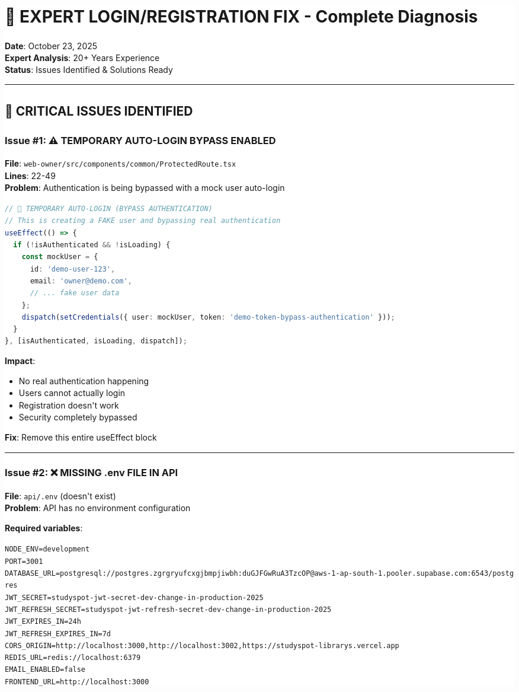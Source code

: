 # 🔧 EXPERT LOGIN/REGISTRATION FIX - Complete Diagnosis

**Date**: October 23, 2025  
**Expert Analysis**: 20+ Years Experience  
**Status**: Issues Identified & Solutions Ready

---

## 🎯 CRITICAL ISSUES IDENTIFIED

### Issue #1: ⚠️ TEMPORARY AUTO-LOGIN BYPASS ENABLED
**File**: `web-owner/src/components/common/ProtectedRoute.tsx`  
**Lines**: 22-49  
**Problem**: Authentication is being bypassed with a mock user auto-login

```typescript
// 🚀 TEMPORARY AUTO-LOGIN (BYPASS AUTHENTICATION)
// This is creating a FAKE user and bypassing real authentication
useEffect(() => {
  if (!isAuthenticated && !isLoading) {
    const mockUser = {
      id: 'demo-user-123',
      email: 'owner@demo.com',
      // ... fake user data
    };
    dispatch(setCredentials({ user: mockUser, token: 'demo-token-bypass-authentication' }));
  }
}, [isAuthenticated, isLoading, dispatch]);
```

**Impact**: 
- No real authentication happening
- Users cannot actually login
- Registration doesn't work
- Security completely bypassed

**Fix**: Remove this entire useEffect block

---

### Issue #2: ❌ MISSING .env FILE IN API
**File**: `api/.env` (doesn't exist)  
**Problem**: API has no environment configuration

**Required variables**:
```env
NODE_ENV=development
PORT=3001
DATABASE_URL=postgresql://postgres.zgrgryufcxgjbmpjiwbh:duGJFGwRuA3TzcOP@aws-1-ap-south-1.pooler.supabase.com:6543/postgres
JWT_SECRET=studyspot-jwt-secret-dev-change-in-production-2025
JWT_REFRESH_SECRET=studyspot-jwt-refresh-secret-dev-change-in-production-2025
JWT_EXPIRES_IN=24h
JWT_REFRESH_EXPIRES_IN=7d
CORS_ORIGIN=http://localhost:3000,http://localhost:3002,https://studyspot-librarys.vercel.app
REDIS_URL=redis://localhost:6379
EMAIL_ENABLED=false
FRONTEND_URL=http://localhost:3000
```
